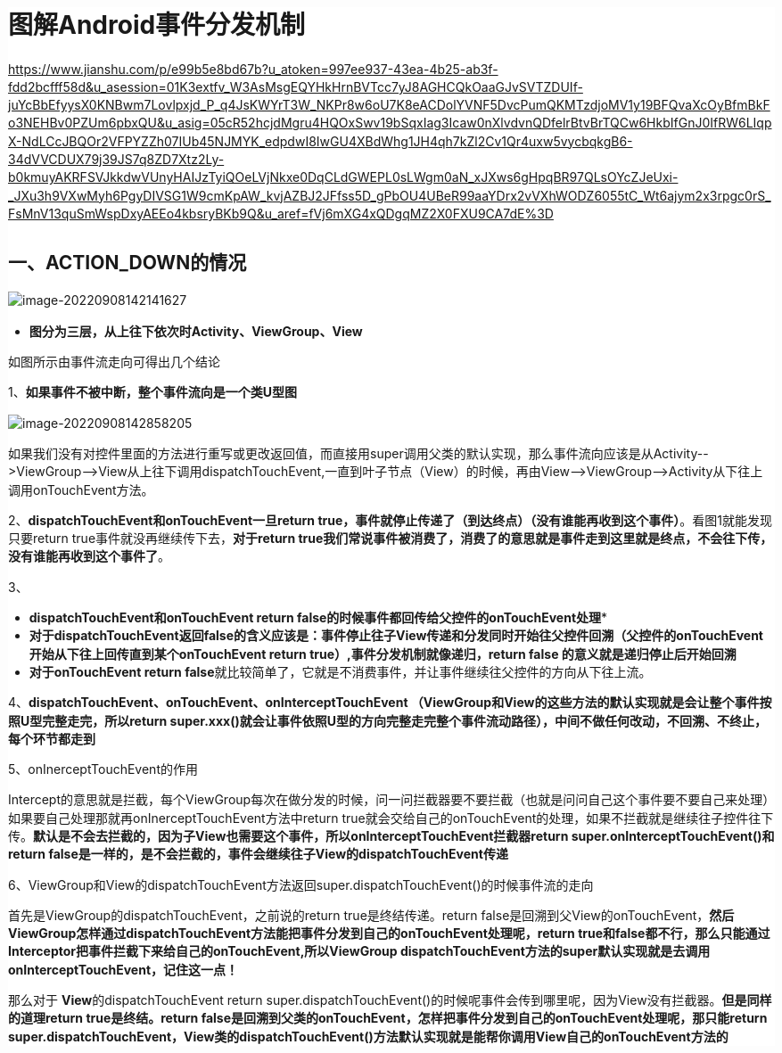 # 图解Android事件分发机制

https://www.jianshu.com/p/e99b5e8bd67b?u_atoken=997ee937-43ea-4b25-ab3f-fdd2bcfff58d&u_asession=01K3extfv_W3AsMsgEQYHkHrnBVTcc7yJ8AGHCQkOaaGJvSVTZDUIf-juYcBbEfyysX0KNBwm7Lovlpxjd_P_q4JsKWYrT3W_NKPr8w6oU7K8eACDolYVNF5DvcPumQKMTzdjoMV1y19BFQvaXcOyBfmBkFo3NEHBv0PZUm6pbxQU&u_asig=05cR52hcjdMgru4HQOxSwv19bSqxIag3Icaw0nXlvdvnQDfelrBtvBrTQCw6HkbIfGnJ0IfRW6LIqpX-NdLCcJBQOr2VFPYZZh07IUb45NJMYK_edpdwI8IwGU4XBdWhg1JH4qh7kZl2Cv1Qr4uxw5vycbqkgB6-34dVVCDUX79j39JS7q8ZD7Xtz2Ly-b0kmuyAKRFSVJkkdwVUnyHAIJzTyiQOeLVjNkxe0DqCLdGWEPL0sLWgm0aN_xJXws6gHpqBR97QLsOYcZJeUxi-_JXu3h9VXwMyh6PgyDIVSG1W9cmKpAW_kvjAZBJ2JFfss5D_gPbOU4UBeR99aaYDrx2vVXhWODZ6055tC_Wt6ajym2x3rpgc0rS_FsMnV13quSmWspDxyAEEo4kbsryBKb9Q&u_aref=fVj6mXG4xQDgqMZ2X0FXU9CA7dE%3D

## 一、ACTION_DOWN的情况

![image-20220908142141627](C:\Users\22859\AppData\Roaming\Typora\typora-user-images\image-20220908142141627.png)

* **图分为三层，从上往下依次时Activity、ViewGroup、View**

如图所示由事件流走向可得出几个结论

1、**如果事件不被中断，整个事件流向是一个类U型图**

![image-20220908142858205](C:\Users\22859\AppData\Roaming\Typora\typora-user-images\image-20220908142858205.png)

如果我们没有对控件里面的方法进行重写或更改返回值，而直接用super调用父类的默认实现，那么事件流向应该是从Activity-->ViewGroup-->View从上往下调用dispatchTouchEvent,一直到叶子节点（View）的时候，再由View-->ViewGroup-->Activity从下往上调用onTouchEvent方法。

2、**dispatchTouchEvent和onTouchEvent一旦return true，事件就停止传递了（到达终点）（没有谁能再收到这个事件）**。看图1就能发现只要return true事件就没再继续传下去，**对于return true我们常说事件被消费了，消费了的意思就是事件走到这里就是终点，不会往下传，没有谁能再收到这个事件了**。

3、

* **dispatchTouchEvent和onTouchEvent return false的时候事件都回传给父控件的onTouchEvent处理***
* **对于dispatchTouchEvent返回false的含义应该是：事件停止往子View传递和分发同时开始往父控件回溯（父控件的onTouchEvent开始从下往上回传直到某个onTouchEvent return true）,事件分发机制就像递归，return false 的意义就是递归停止后开始回溯**
* **对于onTouchEvent return false**就比较简单了，它就是不消费事件，并让事件继续往父控件的方向从下往上流。

4、**dispatchTouchEvent、onTouchEvent、onInterceptTouchEvent （ViewGroup和View的这些方法的默认实现就是会让整个事件按照U型完整走完，所以return super.xxx()就会让事件依照U型的方向完整走完整个事件流动路径），中间不做任何改动，不回溯、不终止，每个环节都走到**

5、onInerceptTouchEvent的作用

Intercept的意思就是拦截，每个ViewGroup每次在做分发的时候，问一问拦截器要不要拦截（也就是问问自己这个事件要不要自己来处理）如果要自己处理那就再onInerceptTouchEvent方法中return true就会交给自己的onTouchEvent的处理，如果不拦截就是继续往子控件往下传。**默认是不会去拦截的，因为子View也需要这个事件，所以onInterceptTouchEvent拦截器return super.onInterceptTouchEvent()和return false是一样的，是不会拦截的，事件会继续往子View的dispatchTouchEvent传递**

6、ViewGroup和View的dispatchTouchEvent方法返回super.dispatchTouchEvent()的时候事件流的走向

首先是ViewGroup的dispatchTouchEvent，之前说的return true是终结传递。return false是回溯到父View的onTouchEvent，**然后ViewGroup怎样通过dispatchTouchEvent方法能把事件分发到自己的onTouchEvent处理呢，return true和false都不行，那么只能通过Interceptor把事件拦截下来给自己的onTouchEvent,所以ViewGroup    dispatchTouchEvent方法的super默认实现就是去调用onInterceptTouchEvent，记住这一点！**

那么对于 **View**的dispatchTouchEvent return super.dispatchTouchEvent()的时候呢事件会传到哪里呢，因为View没有拦截器。**但是同样的道理return true是终结。return false是回溯到父类的onTouchEvent，怎样把事件分发到自己的onTouchEvent处理呢，那只能return super.dispatchTouchEvent，View类的dispatchTouchEvent()方法默认实现就是能帮你调用View自己的onTouchEvent方法的**

